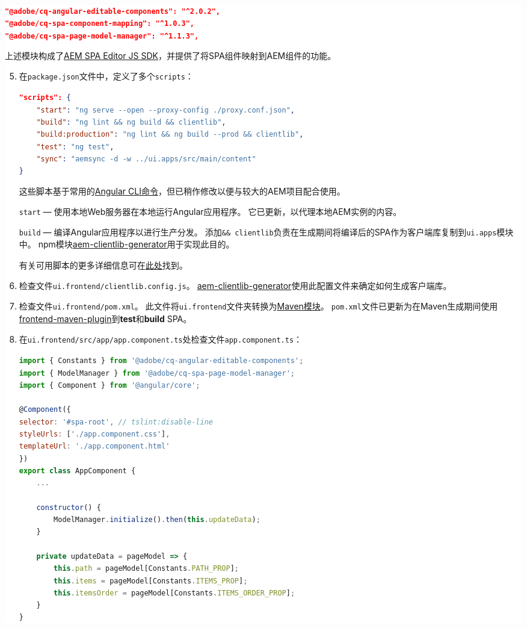    ```json
   "@adobe/cq-angular-editable-components": "^2.0.2",
   "@adobe/cq-spa-component-mapping": "^1.0.3",
   "@adobe/cq-spa-page-model-manager": "^1.1.3",
   ```

   上述模块构成了[AEM SPA Editor JS SDK](https://experienceleague.adobe.com/docs/experience-manager-65/developing/headless/spas/spa-blueprint.html?lang=zh-Hans)，并提供了将SPA组件映射到AEM组件的功能。

5. 在`package.json`文件中，定义了多个`scripts`：

   ```json
   "scripts": {
       "start": "ng serve --open --proxy-config ./proxy.conf.json",
       "build": "ng lint && ng build && clientlib",
       "build:production": "ng lint && ng build --prod && clientlib",
       "test": "ng test",
       "sync": "aemsync -d -w ../ui.apps/src/main/content"
   }
   ```

   这些脚本基于常用的[Angular CLI命令](https://angular.io/cli/build)，但已稍作修改以便与较大的AEM项目配合使用。

   `start` — 使用本地Web服务器在本地运行Angular应用程序。 它已更新，以代理本地AEM实例的内容。

   `build` — 编译Angular应用程序以进行生产分发。 添加`&& clientlib`负责在生成期间将编译后的SPA作为客户端库复制到`ui.apps`模块中。 npm模块[aem-clientlib-generator](https://github.com/wcm-io-frontend/aem-clientlib-generator)用于实现此目的。

   有关可用脚本的更多详细信息可在[此处](https://experienceleague.adobe.com/docs/experience-manager-core-components/using/developing/archetype/uifrontend-angular.html?lang=zh-Hans)找到。

6. 检查文件`ui.frontend/clientlib.config.js`。 [aem-clientlib-generator](https://github.com/wcm-io-frontend/aem-clientlib-generator#clientlibconfigjs)使用此配置文件来确定如何生成客户端库。

7. 检查文件`ui.frontend/pom.xml`。 此文件将`ui.frontend`文件夹转换为[Maven模块](https://maven.apache.org/guides/mini/guide-multiple-modules.html)。 `pom.xml`文件已更新为在Maven生成期间使用[frontend-maven-plugin](https://github.com/eirslett/frontend-maven-plugin)到&#x200B;**test**&#x200B;和&#x200B;**build** SPA。

8. 在`ui.frontend/src/app/app.component.ts`处检查文件`app.component.ts`：

   ```js
   import { Constants } from '@adobe/cq-angular-editable-components';
   import { ModelManager } from '@adobe/cq-spa-page-model-manager';
   import { Component } from '@angular/core';
   
   @Component({
   selector: '#spa-root', // tslint:disable-line
   styleUrls: ['./app.component.css'],
   templateUrl: './app.component.html'
   })
   export class AppComponent {
       ...
   
       constructor() {
           ModelManager.initialize().then(this.updateData);
       }
   
       private updateData = pageModel => {
           this.path = pageModel[Constants.PATH_PROP];
           this.items = pageModel[Constants.ITEMS_PROP];
           this.itemsOrder = pageModel[Constants.ITEMS_ORDER_PROP];
       }
   }
   ```
